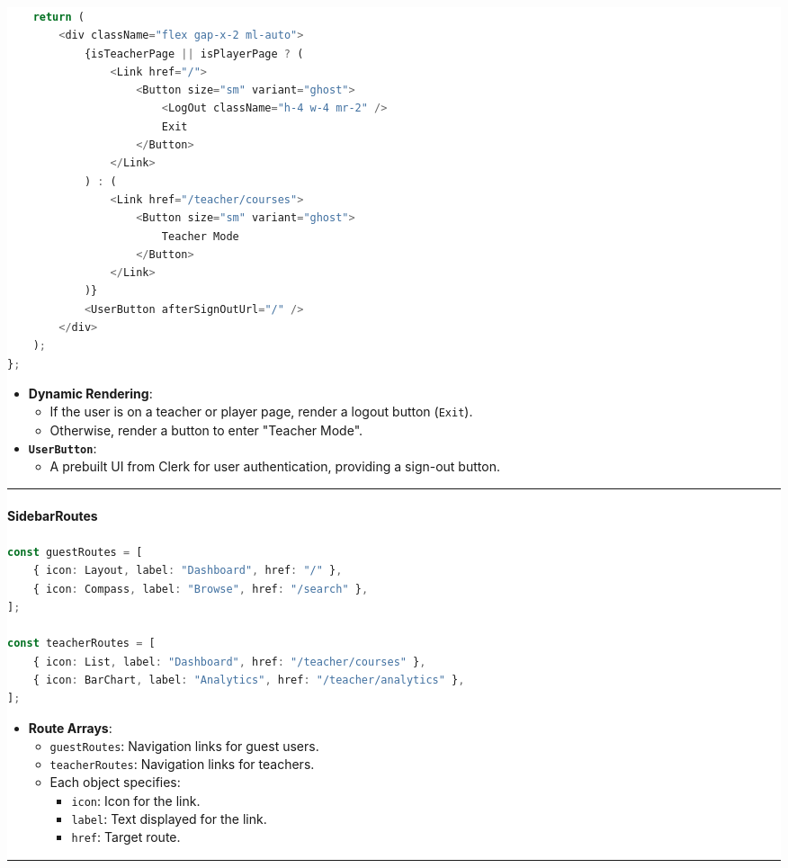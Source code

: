 ```typescript
    return (
        <div className="flex gap-x-2 ml-auto">
            {isTeacherPage || isPlayerPage ? (
                <Link href="/">
                    <Button size="sm" variant="ghost">
                        <LogOut className="h-4 w-4 mr-2" />
                        Exit
                    </Button>
                </Link>
            ) : (
                <Link href="/teacher/courses">
                    <Button size="sm" variant="ghost">
                        Teacher Mode
                    </Button>
                </Link>
            )}
            <UserButton afterSignOutUrl="/" />
        </div>
    );
};
```

- **Dynamic Rendering**:
  - If the user is on a teacher or player page, render a logout button (`Exit`).
  - Otherwise, render a button to enter "Teacher Mode".
- **`UserButton`**:
  - A prebuilt UI from Clerk for user authentication, providing a sign-out button.

---

#### **SidebarRoutes**

```typescript
const guestRoutes = [
    { icon: Layout, label: "Dashboard", href: "/" },
    { icon: Compass, label: "Browse", href: "/search" },
];

const teacherRoutes = [
    { icon: List, label: "Dashboard", href: "/teacher/courses" },
    { icon: BarChart, label: "Analytics", href: "/teacher/analytics" },
];
```

- **Route Arrays**:
  - `guestRoutes`: Navigation links for guest users.
  - `teacherRoutes`: Navigation links for teachers.
  - Each object specifies:
    - `icon`: Icon for the link.
    - `label`: Text displayed for the link.
    - `href`: Target route.

---
